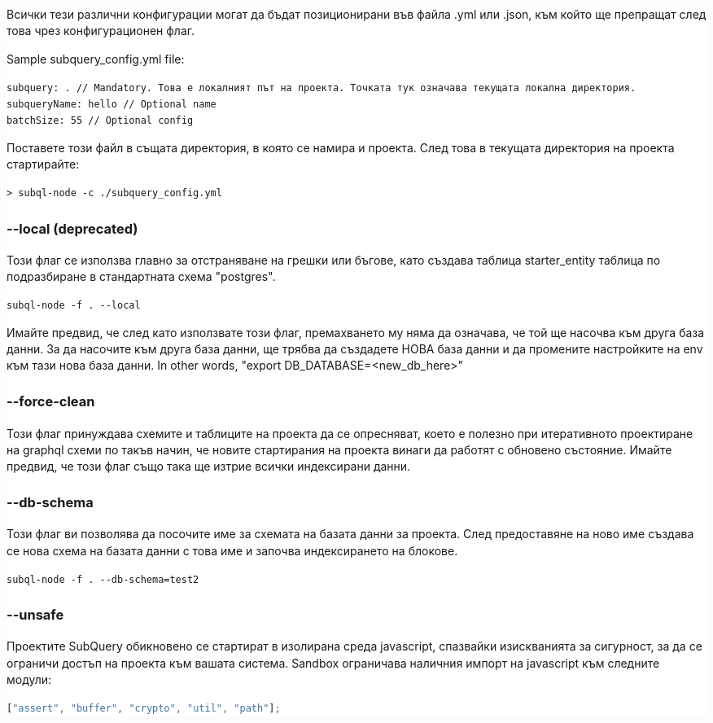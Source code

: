 Всички тези различни конфигурации могат да бъдат позиционирани във файла .yml или .json, към който ще препращат след това чрез конфигурационен флаг.

Sample subquery_config.yml file:

```shell
subquery: . // Mandatory. Това е локалният път на проекта. Точката тук означава текущата локална директория.
subqueryName: hello // Optional name
batchSize: 55 // Optional config
```

Поставете този файл в същата директория, в която се намира и проекта. След това в текущата директория на проекта стартирайте:

```shell
> subql-node -c ./subquery_config.yml
```

### --local (deprecated)

Този флаг се използва главно за отстраняване на грешки или бъгове, като създава таблица starter_entity таблица по подразбиране в стандартната схема "postgres".

```shell
subql-node -f . --local
```

Имайте предвид, че след като използвате този флаг, премахването му няма да означава, че той ще насочва към друга база данни. За да насочите към друга база данни, ще трябва да създадете НОВА база данни и да промените настройките на env към тази нова база данни. In other words, "export DB_DATABASE=<new_db_here>"

### --force-clean

Този флаг принуждава схемите и таблиците на проекта да се опресняват, което е полезно при итеративното проектиране на graphql схеми по такъв начин, че новите стартирания на проекта винаги да работят с обновено състояние. Имайте предвид, че този флаг също така ще изтрие всички индексирани данни.

### --db-schema

Този флаг ви позволява да посочите име за схемата на базата данни за проекта. След предоставяне на ново име създава се нова схема на базата данни с това име и започва индексирането на блокове.

```shell
subql-node -f . --db-schema=test2
```

### --unsafe

Проектите SubQuery обикновено се стартират в изолирана среда javascript, спазвайки изискванията за сигурност, за да се ограничи достъп на проекта към вашата система. Sandbox ограничава наличния импорт на javascript към следните модули:

```javascript
["assert", "buffer", "crypto", "util", "path"];
```
